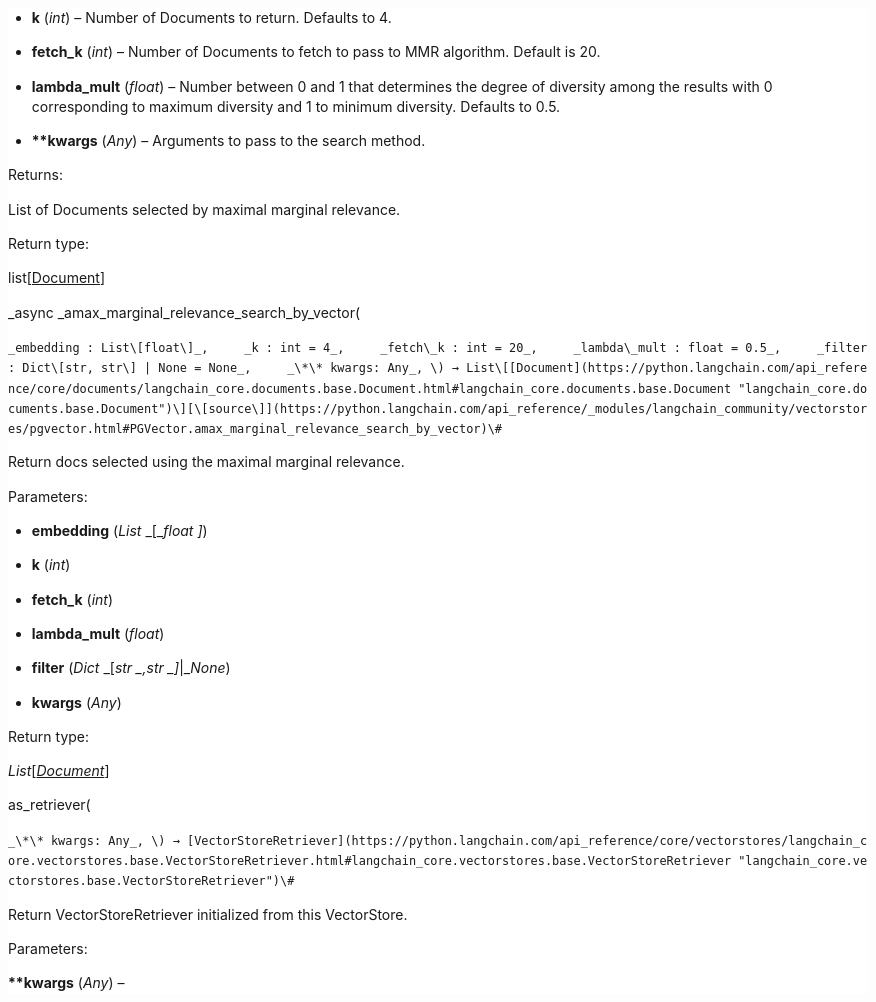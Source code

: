   * **k** \(_int_\) – Number of Documents to return. Defaults to 4.

  * **fetch\_k** \(_int_\) – Number of Documents to fetch to pass to MMR algorithm. Default is 20.

  * **lambda\_mult** \(_float_\) – Number between 0 and 1 that determines the degree of diversity among the results with 0 corresponding to maximum diversity and 1 to minimum diversity. Defaults to 0.5.

  * **\*\*kwargs** \(_Any_\) – Arguments to pass to the search method.

Returns:     

List of Documents selected by maximal marginal relevance.

Return type:     

list\[[Document](https://python.langchain.com/api_reference/core/documents/langchain_core.documents.base.Document.html#langchain_core.documents.base.Document "langchain_core.documents.base.Document")\]

_async _amax\_marginal\_relevance\_search\_by\_vector\(

    _embedding : List\[float\]_,     _k : int = 4_,     _fetch\_k : int = 20_,     _lambda\_mult : float = 0.5_,     _filter : Dict\[str, str\] | None = None_,     _\*\* kwargs: Any_, \) → List\[[Document](https://python.langchain.com/api_reference/core/documents/langchain_core.documents.base.Document.html#langchain_core.documents.base.Document "langchain_core.documents.base.Document")\][\[source\]](https://python.langchain.com/api_reference/_modules/langchain_community/vectorstores/pgvector.html#PGVector.amax_marginal_relevance_search_by_vector)\#     

Return docs selected using the maximal marginal relevance.

Parameters:     

  * **embedding** \(_List_ _\[__float_ _\]_\)

  * **k** \(_int_\)

  * **fetch\_k** \(_int_\)

  * **lambda\_mult** \(_float_\)

  * **filter** \(_Dict_ _\[__str_ _,__str_ _\]__|__None_\)

  * **kwargs** \(_Any_\)

Return type:     

_List_\[[_Document_](https://python.langchain.com/api_reference/core/documents/langchain_core.documents.base.Document.html#langchain_core.documents.base.Document "langchain_core.documents.base.Document")\]

as\_retriever\(

    _\*\* kwargs: Any_, \) → [VectorStoreRetriever](https://python.langchain.com/api_reference/core/vectorstores/langchain_core.vectorstores.base.VectorStoreRetriever.html#langchain_core.vectorstores.base.VectorStoreRetriever "langchain_core.vectorstores.base.VectorStoreRetriever")\#     

Return VectorStoreRetriever initialized from this VectorStore.

Parameters:     

**\*\*kwargs** \(_Any_\) – 
